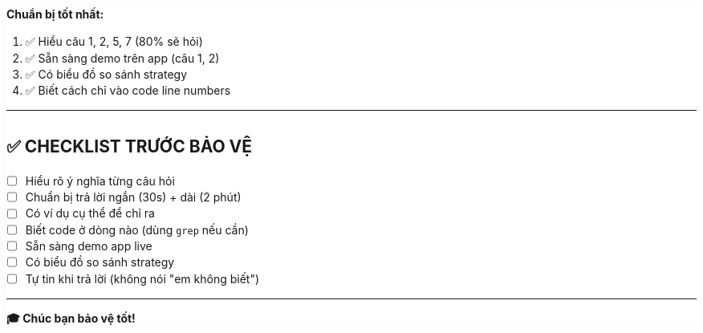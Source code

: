 **Chuẩn bị tốt nhất:**
1. ✅ Hiểu câu 1, 2, 5, 7 (80% sẽ hỏi)
2. ✅ Sẵn sàng demo trên app (câu 1, 2)
3. ✅ Có biểu đồ so sánh strategy
4. ✅ Biết cách chỉ vào code line numbers

---

## ✅ CHECKLIST TRƯỚC BẢO VỆ

- [ ] Hiểu rõ ý nghĩa từng câu hỏi
- [ ] Chuẩn bị trả lời ngắn (30s) + dài (2 phút)
- [ ] Có ví dụ cụ thể để chỉ ra
- [ ] Biết code ở dòng nào (dùng `grep` nếu cần)
- [ ] Sẵn sàng demo app live
- [ ] Có biểu đồ so sánh strategy
- [ ] Tự tin khi trả lời (không nói "em không biết")

---

**🎓 Chúc bạn bảo vệ tốt!**
